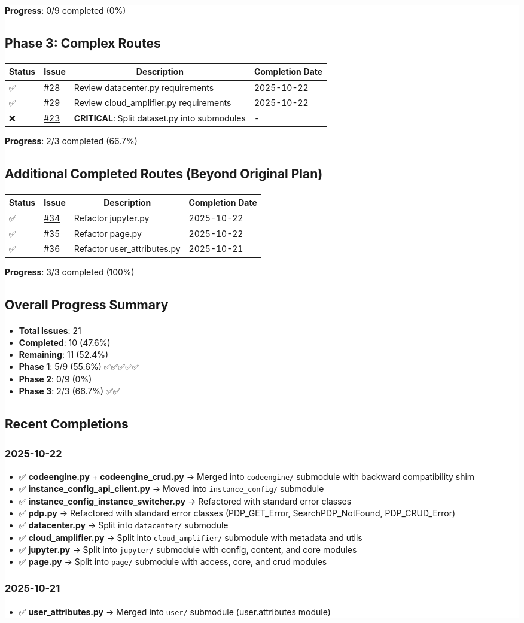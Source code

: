 **Progress**: 0/9 completed (0%)

## Phase 3: Complex Routes

| Status | Issue | Description | Completion Date |
|--------|-------|-------------|-----------------|
| ✅ | [#28](https://github.com/jaewilson07/dl-remuxed/issues/28) | Review datacenter.py requirements | 2025-10-22 |
| ✅ | [#29](https://github.com/jaewilson07/dl-remuxed/issues/29) | Review cloud_amplifier.py requirements | 2025-10-22 |
| ❌ | [#23](https://github.com/jaewilson07/dl-remuxed/issues/23) | **CRITICAL**: Split dataset.py into submodules | - |

**Progress**: 2/3 completed (66.7%)

## Additional Completed Routes (Beyond Original Plan)

| Status | Issue | Description | Completion Date |
|--------|-------|-------------|-----------------|
| ✅ | [#34](https://github.com/jaewilson07/dl-remuxed/issues/34) | Refactor jupyter.py | 2025-10-22 |
| ✅ | [#35](https://github.com/jaewilson07/dl-remuxed/issues/35) | Refactor page.py | 2025-10-22 |
| ✅ | [#36](https://github.com/jaewilson07/dl-remuxed/issues/36) | Refactor user_attributes.py | 2025-10-21 |

**Progress**: 3/3 completed (100%)

## Overall Progress Summary

- **Total Issues**: 21
- **Completed**: 10 (47.6%)
- **Remaining**: 11 (52.4%)
- **Phase 1**: 5/9 (55.6%) ✅✅✅✅✅
- **Phase 2**: 0/9 (0%)
- **Phase 3**: 2/3 (66.7%) ✅✅

## Recent Completions

### 2025-10-22
- ✅ **codeengine.py** + **codeengine_crud.py** → Merged into `codeengine/` submodule with backward compatibility shim
- ✅ **instance_config_api_client.py** → Moved into `instance_config/` submodule
- ✅ **instance_config_instance_switcher.py** → Refactored with standard error classes
- ✅ **pdp.py** → Refactored with standard error classes (PDP_GET_Error, SearchPDP_NotFound, PDP_CRUD_Error)
- ✅ **datacenter.py** → Split into `datacenter/` submodule
- ✅ **cloud_amplifier.py** → Split into `cloud_amplifier/` submodule with metadata and utils
- ✅ **jupyter.py** → Split into `jupyter/` submodule with config, content, and core modules
- ✅ **page.py** → Split into `page/` submodule with access, core, and crud modules

### 2025-10-21
- ✅ **user_attributes.py** → Merged into `user/` submodule (user.attributes module)
